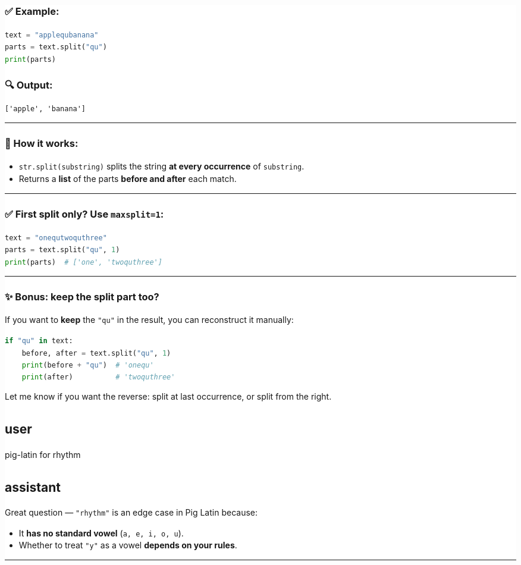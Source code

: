 
### ✅ Example:

```python
text = "applequbanana"
parts = text.split("qu")
print(parts)
```

### 🔍 Output:
```
['apple', 'banana']
```

---

### 🧠 How it works:

- `str.split(substring)` splits the string **at every occurrence** of `substring`.
- Returns a **list** of the parts **before and after** each match.

---

### ✅ First split only? Use `maxsplit=1`:

```python
text = "onequtwoquthree"
parts = text.split("qu", 1)
print(parts)  # ['one', 'twoquthree']
```

---

### ✨ Bonus: keep the split part too?

If you want to **keep** the `"qu"` in the result, you can reconstruct it manually:

```python
if "qu" in text:
    before, after = text.split("qu", 1)
    print(before + "qu")  # 'onequ'
    print(after)          # 'twoquthree'
```

Let me know if you want the reverse: split at last occurrence, or split from the right.
## user
pig-latin for rhythm
## assistant
Great question — `"rhythm"` is an edge case in Pig Latin because:

- It **has no standard vowel** (`a, e, i, o, u`).
- Whether to treat `"y"` as a vowel **depends on your rules**.

---
